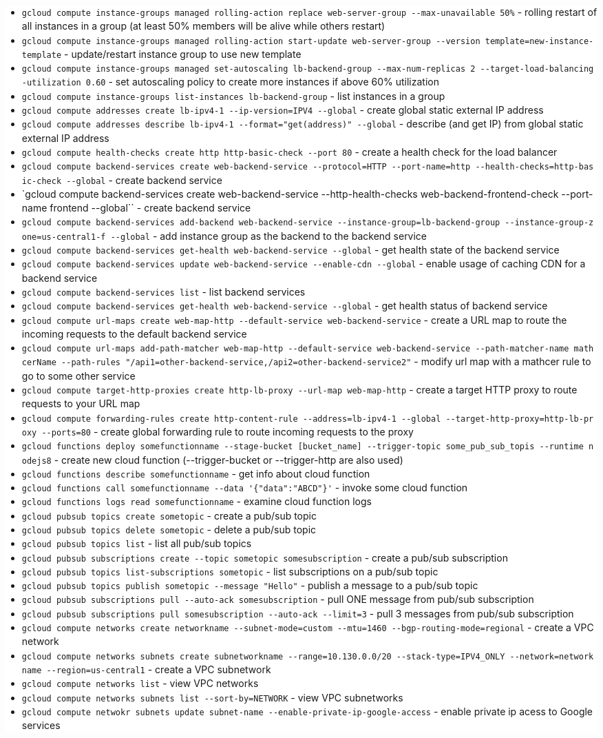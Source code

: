 - `gcloud compute instance-groups managed rolling-action replace web-server-group --max-unavailable 50%` - rolling restart of all instances in a group (at least 50% members will be alive while others restart)
- `gcloud compute instance-groups managed rolling-action start-update web-server-group --version template=new-instance-template` - update/restart instance group to use new template
- `gcloud compute instance-groups managed set-autoscaling lb-backend-group --max-num-replicas 2 --target-load-balancing-utilization 0.60` - set autoscaling policy to create more instances if above 60% utilization
- `gcloud compute instance-groups list-instances lb-backend-group` - list instances in a group
- `gcloud compute addresses create lb-ipv4-1 --ip-version=IPV4 --global` - create global static external IP address
- `gcloud compute addresses describe lb-ipv4-1 --format="get(address)" --global` - describe (and get IP) from global static external IP address
- `gcloud compute health-checks create http http-basic-check --port 80` - create a health check for the load balancer
- `gcloud compute backend-services create web-backend-service --protocol=HTTP --port-name=http --health-checks=http-basic-check --global` - create backend service
- `gcloud compute backend-services create web-backend-service --http-health-checks web-backend-frontend-check --port-name frontend --global`` - create backend service
- `gcloud compute backend-services add-backend web-backend-service --instance-group=lb-backend-group --instance-group-zone=us-central1-f --global` - add instance group as the backend to the backend service
- `gcloud compute backend-services get-health web-backend-service --global` - get health state of the backend service
- `gcloud compute backend-services update web-backend-service --enable-cdn --global` - enable usage of caching CDN for a backend service
- `gcloud compute backend-services list` - list backend services
- `gcloud compute backend-services get-health web-backend-service --global` - get health status of backend service
- `gcloud compute url-maps create web-map-http --default-service web-backend-service` - create a URL map to route the incoming requests to the default backend service
- `gcloud compute url-maps add-path-matcher web-map-http --default-service web-backend-service --path-matcher-name mathcerName --path-rules "/api1=other-backend-service,/api2=other-backend-service2"` - modify url map with a mathcer rule to go to some other service
- `gcloud compute target-http-proxies create http-lb-proxy --url-map web-map-http` - create a target HTTP proxy to route requests to your URL map
- `gcloud compute forwarding-rules create http-content-rule --address=lb-ipv4-1 --global --target-http-proxy=http-lb-proxy --ports=80` - create global forwarding rule to route incoming requests to the proxy
- `gcloud functions deploy somefunctionname --stage-bucket [bucket_name] --trigger-topic some_pub_sub_topis --runtime nodejs8` - create new cloud function (--trigger-bucket  or --trigger-http are also used)
- `gcloud functions describe somefunctionname` - get info about cloud function
- `gcloud functions call somefunctionname --data '{"data":"ABCD"}'` - invoke some cloud function
- `gcloud functions logs read somefunctionname` - examine cloud function logs
- `gcloud pubsub topics create sometopic` - create a pub/sub topic
- `gcloud pubsub topics delete sometopic` - delete a pub/sub topic 
- `gcloud pubsub topics list` - list all pub/sub topics
- `gcloud pubsub subscriptions create --topic sometopic somesubscription` - create a pub/sub subscription
- `gcloud pubsub topics list-subscriptions sometopic` - list subscriptions on a pub/sub topic
- `gcloud pubsub topics publish sometopic --message "Hello"` - publish a message to a pub/sub topic
- `gcloud pubsub subscriptions pull --auto-ack somesubscription` - pull ONE message from pub/sub subscription
- `gcloud pubsub subscriptions pull somesubscription --auto-ack --limit=3` - pull 3 messages from pub/sub subscription
- `gcloud compute networks create networkname --subnet-mode=custom --mtu=1460 --bgp-routing-mode=regional` - create a VPC network
- `gcloud compute networks subnets create subnetworkname --range=10.130.0.0/20 --stack-type=IPV4_ONLY --network=networkname --region=us-central1` - create a VPC subnetwork
- `gcloud compute networks list` - view VPC networks
- `gcloud compute networks subnets list --sort-by=NETWORK` - view VPC subnetworks
- `gcloud compute netwokr subnets update subnet-name --enable-private-ip-google-access` - enable private ip acess to Google services